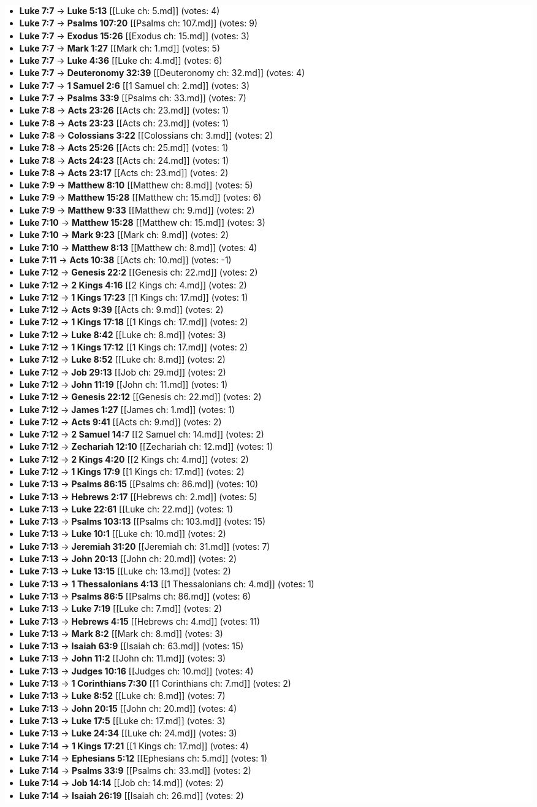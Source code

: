 - **Luke 7:7** → **Luke 5:13** [[Luke ch: 5.md]] (votes: 4)
- **Luke 7:7** → **Psalms 107:20** [[Psalms ch: 107.md]] (votes: 9)
- **Luke 7:7** → **Exodus 15:26** [[Exodus ch: 15.md]] (votes: 3)
- **Luke 7:7** → **Mark 1:27** [[Mark ch: 1.md]] (votes: 5)
- **Luke 7:7** → **Luke 4:36** [[Luke ch: 4.md]] (votes: 6)
- **Luke 7:7** → **Deuteronomy 32:39** [[Deuteronomy ch: 32.md]] (votes: 4)
- **Luke 7:7** → **1 Samuel 2:6** [[1 Samuel ch: 2.md]] (votes: 3)
- **Luke 7:7** → **Psalms 33:9** [[Psalms ch: 33.md]] (votes: 7)
- **Luke 7:8** → **Acts 23:26** [[Acts ch: 23.md]] (votes: 1)
- **Luke 7:8** → **Acts 23:23** [[Acts ch: 23.md]] (votes: 1)
- **Luke 7:8** → **Colossians 3:22** [[Colossians ch: 3.md]] (votes: 2)
- **Luke 7:8** → **Acts 25:26** [[Acts ch: 25.md]] (votes: 1)
- **Luke 7:8** → **Acts 24:23** [[Acts ch: 24.md]] (votes: 1)
- **Luke 7:8** → **Acts 23:17** [[Acts ch: 23.md]] (votes: 2)
- **Luke 7:9** → **Matthew 8:10** [[Matthew ch: 8.md]] (votes: 5)
- **Luke 7:9** → **Matthew 15:28** [[Matthew ch: 15.md]] (votes: 6)
- **Luke 7:9** → **Matthew 9:33** [[Matthew ch: 9.md]] (votes: 2)
- **Luke 7:10** → **Matthew 15:28** [[Matthew ch: 15.md]] (votes: 3)
- **Luke 7:10** → **Mark 9:23** [[Mark ch: 9.md]] (votes: 2)
- **Luke 7:10** → **Matthew 8:13** [[Matthew ch: 8.md]] (votes: 4)
- **Luke 7:11** → **Acts 10:38** [[Acts ch: 10.md]] (votes: -1)
- **Luke 7:12** → **Genesis 22:2** [[Genesis ch: 22.md]] (votes: 2)
- **Luke 7:12** → **2 Kings 4:16** [[2 Kings ch: 4.md]] (votes: 2)
- **Luke 7:12** → **1 Kings 17:23** [[1 Kings ch: 17.md]] (votes: 1)
- **Luke 7:12** → **Acts 9:39** [[Acts ch: 9.md]] (votes: 2)
- **Luke 7:12** → **1 Kings 17:18** [[1 Kings ch: 17.md]] (votes: 2)
- **Luke 7:12** → **Luke 8:42** [[Luke ch: 8.md]] (votes: 3)
- **Luke 7:12** → **1 Kings 17:12** [[1 Kings ch: 17.md]] (votes: 2)
- **Luke 7:12** → **Luke 8:52** [[Luke ch: 8.md]] (votes: 2)
- **Luke 7:12** → **Job 29:13** [[Job ch: 29.md]] (votes: 2)
- **Luke 7:12** → **John 11:19** [[John ch: 11.md]] (votes: 1)
- **Luke 7:12** → **Genesis 22:12** [[Genesis ch: 22.md]] (votes: 2)
- **Luke 7:12** → **James 1:27** [[James ch: 1.md]] (votes: 1)
- **Luke 7:12** → **Acts 9:41** [[Acts ch: 9.md]] (votes: 2)
- **Luke 7:12** → **2 Samuel 14:7** [[2 Samuel ch: 14.md]] (votes: 2)
- **Luke 7:12** → **Zechariah 12:10** [[Zechariah ch: 12.md]] (votes: 1)
- **Luke 7:12** → **2 Kings 4:20** [[2 Kings ch: 4.md]] (votes: 2)
- **Luke 7:12** → **1 Kings 17:9** [[1 Kings ch: 17.md]] (votes: 2)
- **Luke 7:13** → **Psalms 86:15** [[Psalms ch: 86.md]] (votes: 10)
- **Luke 7:13** → **Hebrews 2:17** [[Hebrews ch: 2.md]] (votes: 5)
- **Luke 7:13** → **Luke 22:61** [[Luke ch: 22.md]] (votes: 1)
- **Luke 7:13** → **Psalms 103:13** [[Psalms ch: 103.md]] (votes: 15)
- **Luke 7:13** → **Luke 10:1** [[Luke ch: 10.md]] (votes: 2)
- **Luke 7:13** → **Jeremiah 31:20** [[Jeremiah ch: 31.md]] (votes: 7)
- **Luke 7:13** → **John 20:13** [[John ch: 20.md]] (votes: 2)
- **Luke 7:13** → **Luke 13:15** [[Luke ch: 13.md]] (votes: 2)
- **Luke 7:13** → **1 Thessalonians 4:13** [[1 Thessalonians ch: 4.md]] (votes: 1)
- **Luke 7:13** → **Psalms 86:5** [[Psalms ch: 86.md]] (votes: 6)
- **Luke 7:13** → **Luke 7:19** [[Luke ch: 7.md]] (votes: 2)
- **Luke 7:13** → **Hebrews 4:15** [[Hebrews ch: 4.md]] (votes: 11)
- **Luke 7:13** → **Mark 8:2** [[Mark ch: 8.md]] (votes: 3)
- **Luke 7:13** → **Isaiah 63:9** [[Isaiah ch: 63.md]] (votes: 15)
- **Luke 7:13** → **John 11:2** [[John ch: 11.md]] (votes: 3)
- **Luke 7:13** → **Judges 10:16** [[Judges ch: 10.md]] (votes: 4)
- **Luke 7:13** → **1 Corinthians 7:30** [[1 Corinthians ch: 7.md]] (votes: 2)
- **Luke 7:13** → **Luke 8:52** [[Luke ch: 8.md]] (votes: 7)
- **Luke 7:13** → **John 20:15** [[John ch: 20.md]] (votes: 4)
- **Luke 7:13** → **Luke 17:5** [[Luke ch: 17.md]] (votes: 3)
- **Luke 7:13** → **Luke 24:34** [[Luke ch: 24.md]] (votes: 3)
- **Luke 7:14** → **1 Kings 17:21** [[1 Kings ch: 17.md]] (votes: 4)
- **Luke 7:14** → **Ephesians 5:12** [[Ephesians ch: 5.md]] (votes: 1)
- **Luke 7:14** → **Psalms 33:9** [[Psalms ch: 33.md]] (votes: 2)
- **Luke 7:14** → **Job 14:14** [[Job ch: 14.md]] (votes: 2)
- **Luke 7:14** → **Isaiah 26:19** [[Isaiah ch: 26.md]] (votes: 2)